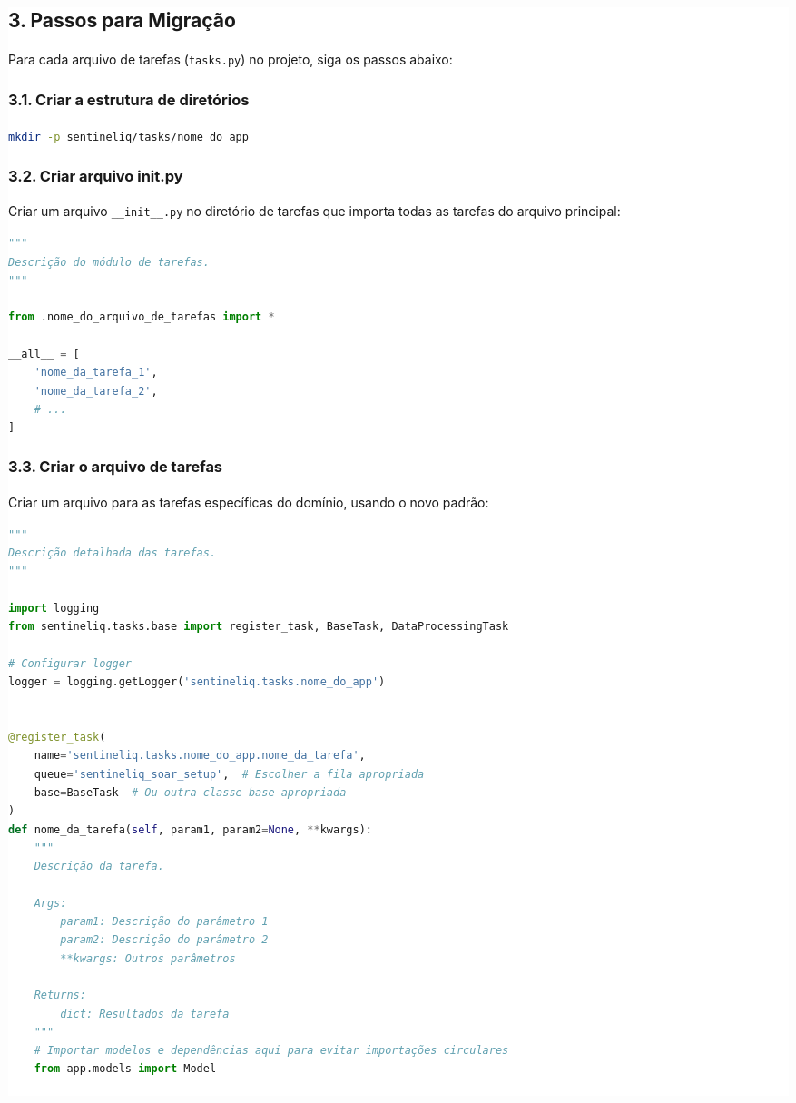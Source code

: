 ## 3. Passos para Migração

Para cada arquivo de tarefas (`tasks.py`) no projeto, siga os passos abaixo:

### 3.1. Criar a estrutura de diretórios

```bash
mkdir -p sentineliq/tasks/nome_do_app
```

### 3.2. Criar arquivo __init__.py

Criar um arquivo `__init__.py` no diretório de tarefas que importa todas as tarefas do arquivo principal:

```python
"""
Descrição do módulo de tarefas.
"""

from .nome_do_arquivo_de_tarefas import *

__all__ = [
    'nome_da_tarefa_1',
    'nome_da_tarefa_2',
    # ...
]
```

### 3.3. Criar o arquivo de tarefas

Criar um arquivo para as tarefas específicas do domínio, usando o novo padrão:

```python
"""
Descrição detalhada das tarefas.
"""

import logging
from sentineliq.tasks.base import register_task, BaseTask, DataProcessingTask

# Configurar logger
logger = logging.getLogger('sentineliq.tasks.nome_do_app')


@register_task(
    name='sentineliq.tasks.nome_do_app.nome_da_tarefa',
    queue='sentineliq_soar_setup',  # Escolher a fila apropriada
    base=BaseTask  # Ou outra classe base apropriada
)
def nome_da_tarefa(self, param1, param2=None, **kwargs):
    """
    Descrição da tarefa.
    
    Args:
        param1: Descrição do parâmetro 1
        param2: Descrição do parâmetro 2
        **kwargs: Outros parâmetros
        
    Returns:
        dict: Resultados da tarefa
    """
    # Importar modelos e dependências aqui para evitar importações circulares
    from app.models import Model
    
```
